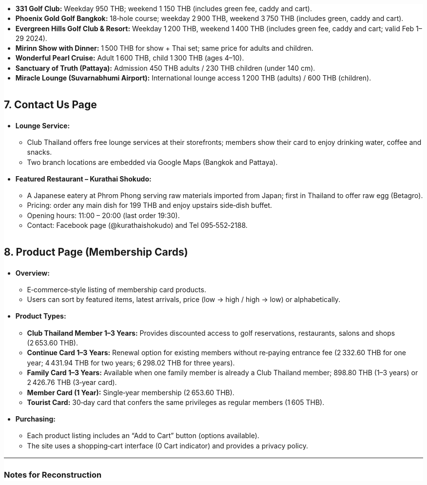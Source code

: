  * **331 Golf Club:** Weekday 950 THB; weekend 1 150 THB (includes green fee, caddy and cart).
  * **Phoenix Gold Golf Bangkok:** 18‑hole course; weekday 2 900 THB, weekend 3 750 THB (includes green, caddy and cart).
  * **Evergreen Hills Golf Club & Resort:** Weekday 1 200 THB, weekend 1 400 THB (includes green fee, caddy and cart; valid Feb 1–29 2024).
  * **Mirinn Show with Dinner:** 1 500 THB for show + Thai set; same price for adults and children.
  * **Wonderful Pearl Cruise:** Adult 1 600 THB, child 1 300 THB (ages 4–10).
  * **Sanctuary of Truth (Pattaya):** Admission 450 THB adults / 230 THB children (under 140 cm).
  * **Miracle Lounge (Suvarnabhumi Airport):** International lounge access 1 200 THB (adults) / 600 THB (children).

## 7. Contact Us Page

* **Lounge Service:**

  * Club Thailand offers free lounge services at their storefronts; members show their card to enjoy drinking water, coffee and snacks.
  * Two branch locations are embedded via Google Maps (Bangkok and Pattaya).

* **Featured Restaurant – Kurathai Shokudo:**

  * A Japanese eatery at Phrom Phong serving raw materials imported from Japan; first in Thailand to offer raw egg (Betagro).
  * Pricing: order any main dish for 199 THB and enjoy upstairs side‑dish buffet.
  * Opening hours: 11:00 – 20:00 (last order 19:30).
  * Contact: Facebook page (@kurathaishokudo) and Tel 095‑552‑2188.

## 8. Product Page (Membership Cards)

* **Overview:**

  * E‑commerce‑style listing of membership card products.
  * Users can sort by featured items, latest arrivals, price (low → high / high → low) or alphabetically.

* **Product Types:**

  * **Club Thailand Member 1–3 Years:** Provides discounted access to golf reservations, restaurants, salons and shops (2 653.60 THB).
  * **Continue Card 1–3 Years:** Renewal option for existing members without re‑paying entrance fee (2 332.60 THB for one year; 4 431.94 THB for two years; 6 298.02 THB for three years).
  * **Family Card 1–3 Years:** Available when one family member is already a Club Thailand member; 898.80 THB (1–3 years) or 2 426.76 THB (3‑year card).
  * **Member Card (1 Year):** Single‑year membership (2 653.60 THB).
  * **Tourist Card:** 30‑day card that confers the same privileges as regular members (1 605 THB).

* **Purchasing:**

  * Each product listing includes an “Add to Cart” button (options available).
  * The site uses a shopping‑cart interface (0 Cart indicator) and provides a privacy policy.

---

### Notes for Reconstruction
